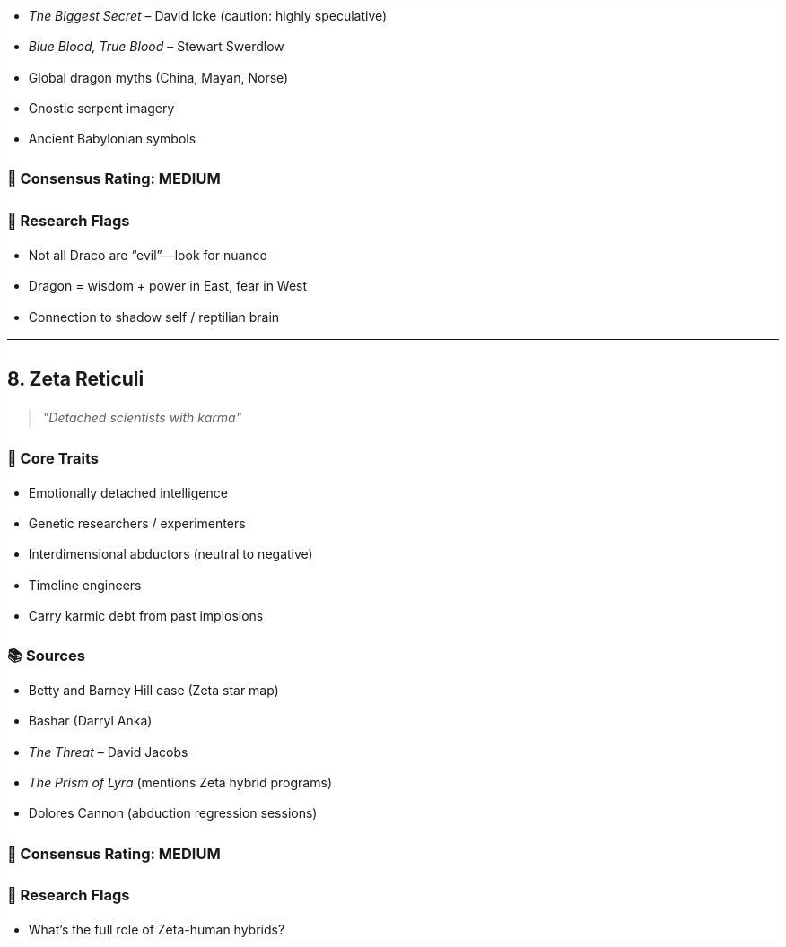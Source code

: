 - _The Biggest Secret_ – David Icke (caution: highly speculative)
    
- _Blue Blood, True Blood_ – Stewart Swerdlow
    
- Global dragon myths (China, Mayan, Norse)
    
- Gnostic serpent imagery
    
- Ancient Babylonian symbols
    

### 🧠 Consensus Rating: **MEDIUM**

### 🧭 Research Flags

- Not all Draco are “evil”—look for nuance
    
- Dragon = wisdom + power in East, fear in West
    
- Connection to shadow self / reptilian brain
    

---

## 8. **Zeta Reticuli**

> _"Detached scientists with karma"_

### 🔹 Core Traits

- Emotionally detached intelligence
    
- Genetic researchers / experimenters
    
- Interdimensional abductors (neutral to negative)
    
- Timeline engineers
    
- Carry karmic debt from past implosions
    

### 📚 Sources

- Betty and Barney Hill case (Zeta star map)
    
- Bashar (Darryl Anka)
    
- _The Threat_ – David Jacobs
    
- _The Prism of Lyra_ (mentions Zeta hybrid programs)
    
- Dolores Cannon (abduction regression sessions)
    

### 🧠 Consensus Rating: **MEDIUM**

### 🧭 Research Flags

- What’s the full role of Zeta-human hybrids?
    